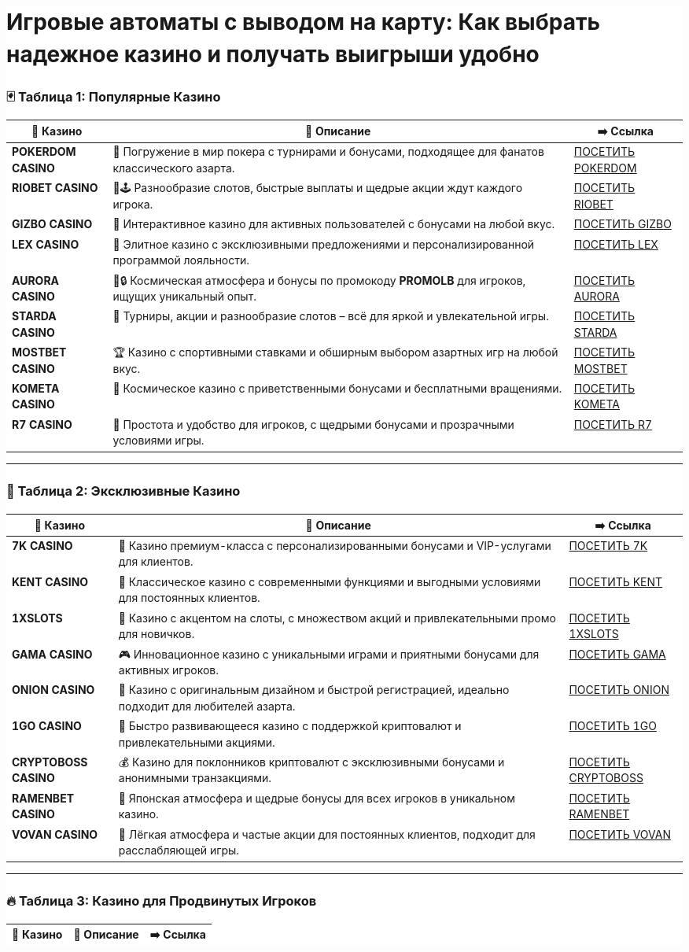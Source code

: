 # Игровые автоматы с выводом на карту: Как выбрать надежное казино и получать выигрыши удобно
### 🃏 Таблица 1: Популярные Казино

| 🎰 Казино                | 📜 Описание                                                                                          | ➡️ Ссылка                                                                                          |
|--------------------------|------------------------------------------------------------------------------------------------------|----------------------------------------------------------------------------------------------------|
| **POKERDOM CASINO**      | 🎲 Погружение в мир покера с турнирами и бонусами, подходящее для фанатов классического азарта.       | [ПОСЕТИТЬ POKERDOM](https://brandplay.link/Bxg7SC7H)                                              |
| **RIOBET CASINO**        | 🌟🕹️ Разнообразие слотов, быстрые выплаты и щедрые акции ждут каждого игрока.                         | [ПОСЕТИТЬ RIOBET](https://brandplay.link/dtx89f2L)                                               |
| **GIZBO CASINO**         | 🚀 Интерактивное казино для активных пользователей с бонусами на любой вкус.                           | [ПОСЕТИТЬ GIZBO](https://gizbo-tea02.com/c8e962e89)                                              |
| **LEX CASINO**           | 🎰 Элитное казино с эксклюзивными предложениями и персонализированной программой лояльности.           | [ПОСЕТИТЬ LEX](https://brandplay.link/2HFTmBc8)                                                  |
| **AURORA CASINO**        | 🌌🔒 Космическая атмосфера и бонусы по промокоду **PROMOLB** для игроков, ищущих уникальный опыт.      | [ПОСЕТИТЬ AURORA](https://10trafic-stat2.com/click/668546566bcc6313411604c7/6766/15114/subaccount?promocode=PROMOLB) |
| **STARDA CASINO**        | 🌠 Турниры, акции и разнообразие слотов – всё для яркой и увлекательной игры.                         | [ПОСЕТИТЬ STARDA](https://brandplay.link/cpFQbWKn)                                               |
| **MOSTBET CASINO**       | 🏆 Казино с спортивными ставками и обширным выбором азартных игр на любой вкус.                        | [ПОСЕТИТЬ MOSTBET](https://ktbtis024ifqfn0mst.com/beQs)                                          |
| **KOMETA CASINO**        | 💫 Космическое казино с приветственными бонусами и бесплатными вращениями.                            | [ПОСЕТИТЬ KOMETA](https://brandplay.link/tLG15CCb)                                               |
| **R7 CASINO**            | 🎯 Простота и удобство для игроков, с щедрыми бонусами и прозрачными условиями игры.                  | [ПОСЕТИТЬ R7](https://brandplay.link/zPmNmTWG)                                                   |

---

### 🎰 Таблица 2: Эксклюзивные Казино

| 🎰 Казино                | 📜 Описание                                                                                          | ➡️ Ссылка                                                                                          |
|--------------------------|------------------------------------------------------------------------------------------------------|----------------------------------------------------------------------------------------------------|
| **7K CASINO**            | 💎 Казино премиум-класса с персонализированными бонусами и VIP-услугами для клиентов.                  | [ПОСЕТИТЬ 7K](https://brandplay.link/dd46bNgD)                                                   |
| **KENT CASINO**          | 🎲 Классическое казино с современными функциями и выгодными условиями для постоянных клиентов.        | [ПОСЕТИТЬ KENT](https://brandplay.link/tj7BwCb4)                                                 |
| **1XSLOTS**              | 🎰 Казино с акцентом на слоты, с множеством акций и привлекательными промо для новичков.              | [ПОСЕТИТЬ 1XSLOTS](https://brandplay.link/R4xfxqdm)                                              |
| **GAMA CASINO**          | 🎮 Инновационное казино с уникальными играми и приятными бонусами для активных игроков.               | [ПОСЕТИТЬ GAMA](https://brandplay.link/zrZpLFTP)                                                 |
| **ONION CASINO**         | 🧅 Казино с оригинальным дизайном и быстрой регистрацией, идеально подходит для любителей азарта.     | [ПОСЕТИТЬ ONION](https://obclk001-2d.top/click?offer_id=986&partner_id=10542&landing_id=1798&utm_medium=affiliate&sub_1=oncasino3) |
| **1GO CASINO**           | 🚀 Быстро развивающееся казино с поддержкой криптовалют и привлекательными акциями.                   | [ПОСЕТИТЬ 1GO](https://1go-ircp01.com/ce015f410)                                                |
| **CRYPTOBOSS CASINO**    | 💰 Казино для поклонников криптовалют с эксклюзивными бонусами и анонимными транзакциями.             | [ПОСЕТИТЬ CRYPTOBOSS](https://cryptobossc.online/d847bcfa9)                                      |
| **RAMENBET CASINO**      | 🍜 Японская атмосфера и щедрые бонусы для всех игроков в уникальном казино.                          | [ПОСЕТИТЬ RAMENBET](https://get.saltyram.com/ru/registration?apkpop=0&partner=p24970p3296034p5526) |
| **VOVAN CASINO**         | 🎉 Лёгкая атмосфера и частые акции для постоянных клиентов, подходит для расслабляющей игры.          | [ПОСЕТИТЬ VOVAN](https://vovan.site/d098ab058)                                                  |

---

### 🔥 Таблица 3: Казино для Продвинутых Игроков

| 🎰 Казино                | 📜 Описание                                                                                          | ➡️ Ссылка                                                                                          |
|--------------------------|------------------------------------------------------------------------------------------------------|----------------------------------------------------------------------------------------------------|